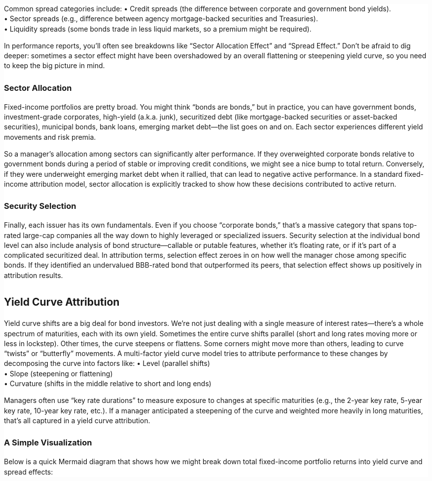 Common spread categories include:
• Credit spreads (the difference between corporate and government bond yields).  
• Sector spreads (e.g., difference between agency mortgage-backed securities and Treasuries).  
• Liquidity spreads (some bonds trade in less liquid markets, so a premium might be required).  

In performance reports, you’ll often see breakdowns like “Sector Allocation Effect” and “Spread Effect.” Don’t be afraid to dig deeper: sometimes a sector effect might have been overshadowed by an overall flattening or steepening yield curve, so you need to keep the big picture in mind.

### Sector Allocation
Fixed-income portfolios are pretty broad. You might think “bonds are bonds,” but in practice, you can have government bonds, investment-grade corporates, high-yield (a.k.a. junk), securitized debt (like mortgage-backed securities or asset-backed securities), municipal bonds, bank loans, emerging market debt—the list goes on and on. Each sector experiences different yield movements and risk premia.

So a manager’s allocation among sectors can significantly alter performance. If they overweighted corporate bonds relative to government bonds during a period of stable or improving credit conditions, we might see a nice bump to total return. Conversely, if they were underweight emerging market debt when it rallied, that can lead to negative active performance. In a standard fixed-income attribution model, sector allocation is explicitly tracked to show how these decisions contributed to active return.

### Security Selection
Finally, each issuer has its own fundamentals. Even if you choose “corporate bonds,” that’s a massive category that spans top-rated large-cap companies all the way down to highly leveraged or specialized issuers. Security selection at the individual bond level can also include analysis of bond structure—callable or putable features, whether it’s floating rate, or if it’s part of a complicated securitized deal. In attribution terms, selection effect zeroes in on how well the manager chose among specific bonds. If they identified an undervalued BBB-rated bond that outperformed its peers, that selection effect shows up positively in attribution results.

## Yield Curve Attribution
Yield curve shifts are a big deal for bond investors. We’re not just dealing with a single measure of interest rates—there’s a whole spectrum of maturities, each with its own yield. Sometimes the entire curve shifts parallel (short and long rates moving more or less in lockstep). Other times, the curve steepens or flattens. Some corners might move more than others, leading to curve “twists” or “butterfly” movements. A multi-factor yield curve model tries to attribute performance to these changes by decomposing the curve into factors like:
• Level (parallel shifts)  
• Slope (steepening or flattening)  
• Curvature (shifts in the middle relative to short and long ends)  

Managers often use “key rate durations” to measure exposure to changes at specific maturities (e.g., the 2-year key rate, 5-year key rate, 10-year key rate, etc.). If a manager anticipated a steepening of the curve and weighted more heavily in long maturities, that’s all captured in a yield curve attribution.

### A Simple Visualization
Below is a quick Mermaid diagram that shows how we might break down total fixed-income portfolio returns into yield curve and spread effects:
